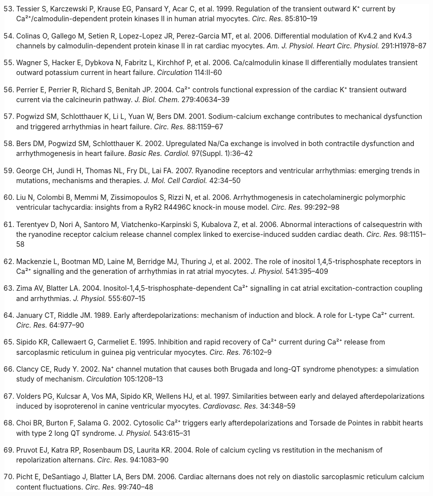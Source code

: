 53. Tessier S, Karczewski P, Krause EG, Pansard Y, Acar C, et al. 1999. Regulation of the transient outward K⁺ current by Ca²⁺/calmodulin-dependent protein kinases II in human atrial myocytes. *Circ. Res.* 85:810–19

54. Colinas O, Gallego M, Setien R, Lopez-Lopez JR, Perez-Garcia MT, et al. 2006. Differential modulation of Kv4.2 and Kv4.3 channels by calmodulin-dependent protein kinase II in rat cardiac myocytes. *Am. J. Physiol. Heart Circ. Physiol.* 291:H1978–87

55. Wagner S, Hacker E, Dybkova N, Fabritz L, Kirchhof P, et al. 2006. Ca/calmodulin kinase II differentially modulates transient outward potassium current in heart failure. *Circulation* 114:II-60

56. Perrier E, Perrier R, Richard S, Benitah JP. 2004. Ca²⁺ controls functional expression of the cardiac K⁺ transient outward current via the calcineurin pathway. *J. Biol. Chem.* 279:40634–39

57. Pogwizd SM, Schlotthauer K, Li L, Yuan W, Bers DM. 2001. Sodium-calcium exchange contributes to mechanical dysfunction and triggered arrhythmias in heart failure. *Circ. Res.* 88:1159–67

58. Bers DM, Pogwizd SM, Schlotthauer K. 2002. Upregulated Na/Ca exchange is involved in both contractile dysfunction and arrhythmogenesis in heart failure. *Basic Res. Cardiol.* 97(Suppl. 1):36–42

59. George CH, Jundi H, Thomas NL, Fry DL, Lai FA. 2007. Ryanodine receptors and ventricular arrhythmias: emerging trends in mutations, mechanisms and therapies. *J. Mol. Cell Cardiol.* 42:34–50

60. Liu N, Colombi B, Memmi M, Zissimopoulos S, Rizzi N, et al. 2006. Arrhythmogenesis in catecholaminergic polymorphic ventricular tachycardia: insights from a RyR2 R4496C knock-in mouse model. *Circ. Res.* 99:292–98

61. Terentyev D, Nori A, Santoro M, Viatchenko-Karpinski S, Kubalova Z, et al. 2006. Abnormal interactions of calsequestrin with the ryanodine receptor calcium release channel complex linked to exercise-induced sudden cardiac death. *Circ. Res.* 98:1151–58

62. Mackenzie L, Bootman MD, Laine M, Berridge MJ, Thuring J, et al. 2002. The role of inositol 1,4,5-trisphosphate receptors in Ca²⁺ signalling and the generation of arrhythmias in rat atrial myocytes. *J. Physiol.* 541:395–409

63. Zima AV, Blatter LA. 2004. Inositol-1,4,5-trisphosphate-dependent Ca²⁺ signalling in cat atrial excitation-contraction coupling and arrhythmias. *J. Physiol.* 555:607–15

64. January CT, Riddle JM. 1989. Early afterdepolarizations: mechanism of induction and block. A role for L-type Ca²⁺ current. *Circ. Res.* 64:977–90

65. Sipido KR, Callewaert G, Carmeliet E. 1995. Inhibition and rapid recovery of Ca²⁺ current during Ca²⁺ release from sarcoplasmic reticulum in guinea pig ventricular myocytes. *Circ. Res.* 76:102–9

66. Clancy CE, Rudy Y. 2002. Na⁺ channel mutation that causes both Brugada and long-QT syndrome phenotypes: a simulation study of mechanism. *Circulation* 105:1208–13

67. Volders PG, Kulcsar A, Vos MA, Sipido KR, Wellens HJ, et al. 1997. Similarities between early and delayed afterdepolarizations induced by isoproterenol in canine ventricular myocytes. *Cardiovasc. Res.* 34:348–59

68. Choi BR, Burton F, Salama G. 2002. Cytosolic Ca²⁺ triggers early afterdepolarizations and Torsade de Pointes in rabbit hearts with type 2 long QT syndrome. *J. Physiol.* 543:615–31

69. Pruvot EJ, Katra RP, Rosenbaum DS, Laurita KR. 2004. Role of calcium cycling vs restitution in the mechanism of repolarization alternans. *Circ. Res.* 94:1083–90

70. Picht E, DeSantiago J, Blatter LA, Bers DM. 2006. Cardiac alternans does not rely on diastolic sarcoplasmic reticulum calcium content fluctuations. *Circ. Res.* 99:740–48
